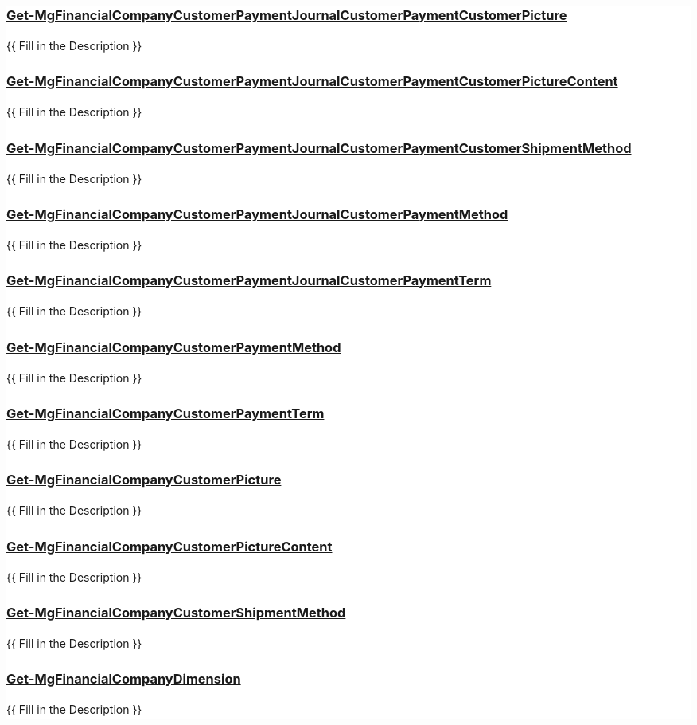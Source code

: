 ### [Get-MgFinancialCompanyCustomerPaymentJournalCustomerPaymentCustomerPicture](Get-MgFinancialCompanyCustomerPaymentJournalCustomerPaymentCustomerPicture.md)
{{ Fill in the Description }}

### [Get-MgFinancialCompanyCustomerPaymentJournalCustomerPaymentCustomerPictureContent](Get-MgFinancialCompanyCustomerPaymentJournalCustomerPaymentCustomerPictureContent.md)
{{ Fill in the Description }}

### [Get-MgFinancialCompanyCustomerPaymentJournalCustomerPaymentCustomerShipmentMethod](Get-MgFinancialCompanyCustomerPaymentJournalCustomerPaymentCustomerShipmentMethod.md)
{{ Fill in the Description }}

### [Get-MgFinancialCompanyCustomerPaymentJournalCustomerPaymentMethod](Get-MgFinancialCompanyCustomerPaymentJournalCustomerPaymentMethod.md)
{{ Fill in the Description }}

### [Get-MgFinancialCompanyCustomerPaymentJournalCustomerPaymentTerm](Get-MgFinancialCompanyCustomerPaymentJournalCustomerPaymentTerm.md)
{{ Fill in the Description }}

### [Get-MgFinancialCompanyCustomerPaymentMethod](Get-MgFinancialCompanyCustomerPaymentMethod.md)
{{ Fill in the Description }}

### [Get-MgFinancialCompanyCustomerPaymentTerm](Get-MgFinancialCompanyCustomerPaymentTerm.md)
{{ Fill in the Description }}

### [Get-MgFinancialCompanyCustomerPicture](Get-MgFinancialCompanyCustomerPicture.md)
{{ Fill in the Description }}

### [Get-MgFinancialCompanyCustomerPictureContent](Get-MgFinancialCompanyCustomerPictureContent.md)
{{ Fill in the Description }}

### [Get-MgFinancialCompanyCustomerShipmentMethod](Get-MgFinancialCompanyCustomerShipmentMethod.md)
{{ Fill in the Description }}

### [Get-MgFinancialCompanyDimension](Get-MgFinancialCompanyDimension.md)
{{ Fill in the Description }}
